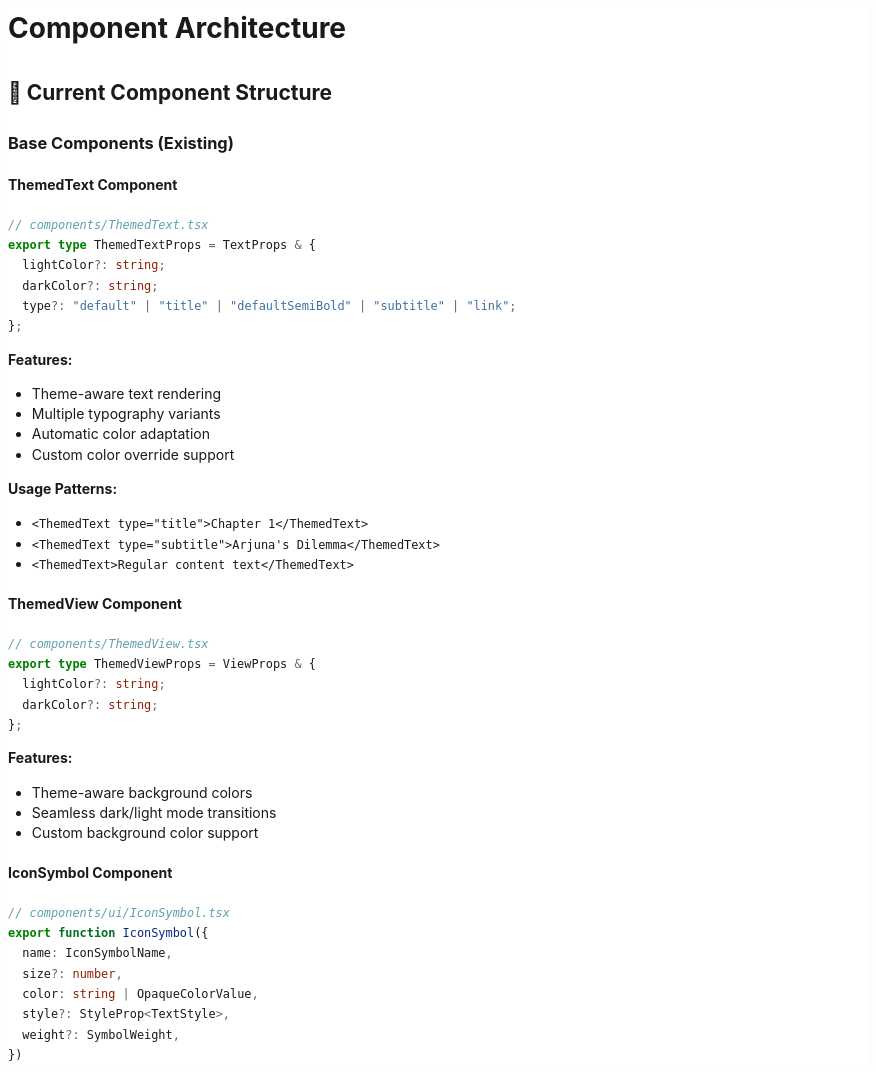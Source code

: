 # Component Architecture

## 🧩 Current Component Structure

### Base Components (Existing)

#### ThemedText Component

```typescript
// components/ThemedText.tsx
export type ThemedTextProps = TextProps & {
  lightColor?: string;
  darkColor?: string;
  type?: "default" | "title" | "defaultSemiBold" | "subtitle" | "link";
};
```

**Features:**

- Theme-aware text rendering
- Multiple typography variants
- Automatic color adaptation
- Custom color override support

**Usage Patterns:**

- `<ThemedText type="title">Chapter 1</ThemedText>`
- `<ThemedText type="subtitle">Arjuna's Dilemma</ThemedText>`
- `<ThemedText>Regular content text</ThemedText>`

#### ThemedView Component

```typescript
// components/ThemedView.tsx
export type ThemedViewProps = ViewProps & {
  lightColor?: string;
  darkColor?: string;
};
```

**Features:**

- Theme-aware background colors
- Seamless dark/light mode transitions
- Custom background color support

#### IconSymbol Component

```typescript
// components/ui/IconSymbol.tsx
export function IconSymbol({
  name: IconSymbolName,
  size?: number,
  color: string | OpaqueColorValue,
  style?: StyleProp<TextStyle>,
  weight?: SymbolWeight,
})
```
